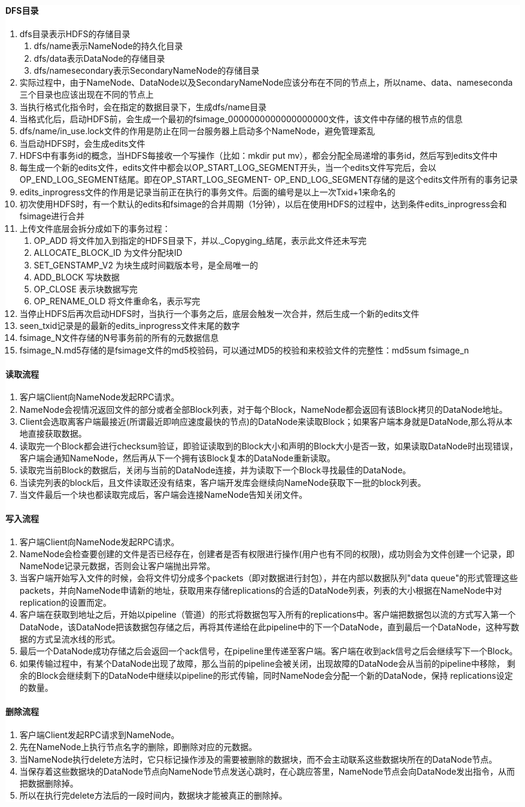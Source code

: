 #### DFS目录
1. dfs目录表示HDFS的存储目录
   1. dfs/name表示NameNode的持久化目录
   2. dfs/data表示DataNode的存储目录
   3. dfs/namesecondary表示SecondaryNameNode的存储目录
2. 实际过程中，由于NameNode、DataNode以及SecondaryNameNode应该分布在不同的节点上，所以name、data、nameseconda三个目录也应该出现在不同的节点上
3. 当执行格式化指令时，会在指定的数据目录下，生成dfs/name目录
4. 当格式化后，启动HDFS前，会生成一个最初的fsimage_0000000000000000000文件，该文件中存储的根节点的信息
5. dfs/name/in_use.lock文件的作用是防止在同一台服务器上启动多个NameNode，避免管理紊乱
6. 当启动HDFS时，会生成edits文件
7. HDFS中有事务id的概念，当HDFS每接收一个写操作（比如：mkdir put mv），都会分配全局递增的事务id，然后写到edits文件中
8. 每生成一个新的edits文件，edits文件中都会以OP_START_LOG_SEGMENT开头，当一个edits文件写完后，会以OP_END_LOG_SEGMENT结尾。即在OP_START_LOG_SEGMENT- OP_END_LOG_SEGMENT存储的是这个edits文件所有的事务记录
9. edits_inprogress文件的作用是记录当前正在执行的事务文件。后面的编号是以上一次Txid+1来命名的
10. 初次使用HDFS时，有一个默认的edits和fsimage的合并周期（1分钟），以后在使用HDFS的过程中，达到条件edits_inprogress会和fsimage进行合并
11. 上传文件底层会拆分成如下的事务过程：
    1. OP_ADD 将文件加入到指定的HDFS目录下，并以._Copyging_结尾，表示此文件还未写完
	2. ALLOCATE_BLOCK_ID 为文件分配块ID
	3. SET_GENSTAMP_V2 为块生成时间戳版本号，是全局唯一的
	4. ADD_BLOCK 写块数据
	5. OP_CLOSE  表示块数据写完
	6. OP_RENAME_OLD 将文件重命名，表示写完
12. 当停止HDFS后再次启动HDFS时，当执行一个事务之后，底层会触发一次合并，然后生成一个新的edits文件
13. seen_txid记录是的最新的edits_inprogress文件末尾的数字
14. fsimage_N文件存储的N号事务前的所有的元数据信息
15. fsimage_N.md5存储的是fsimage文件的md5校验码，可以通过MD5的校验和来校验文件的完整性：md5sum fsimage_n

#### 读取流程
1. 客户端Client向NameNode发起RPC请求。
2. NameNode会视情况返回文件的部分或者全部Block列表，对于每个Block，NameNode都会返回有该Block拷贝的DataNode地址。
3. Client会选取离客户端最接近(所谓最近即响应速度最快的节点)的DataNode来读取Block；如果客户端本身就是DataNode,那么将从本地直接获取数据。
4. 读取完一个Block都会进行checksum验证，即验证读取到的Block大小和声明的Block大小是否一致，如果读取DataNode时出现错误，客户端会通知NameNode，然后再从下一个拥有该Block复本的DataNode重新读取。
5. 读取完当前Block的数据后，关闭与当前的DataNode连接，并为读取下一个Block寻找最佳的DataNode。
6. 当读完列表的block后，且文件读取还没有结束，客户端开发库会继续向NameNode获取下一批的block列表。
7. 当文件最后一个块也都读取完成后，客户端会连接NameNode告知关闭文件。

#### 写入流程
1. 客户端Client向NameNode发起RPC请求。
2. NameNode会检查要创建的文件是否已经存在，创建者是否有权限进行操作(用户也有不同的权限)，成功则会为文件创建一个记录，即NameNode记录元数据，否则会让客户端抛出异常。
3. 当客户端开始写入文件的时候，会将文件切分成多个packets（即对数据进行封包），并在内部以数据队列"data queue"的形式管理这些packets，并向NameNode申请新的地址，获取用来存储replications的合适的DataNode列表，列表的大小根据在NameNode中对replication的设置而定。
4. 客户端在获取到地址之后，开始以pipeline（管道）的形式将数据包写入所有的replications中。客户端把数据包以流的方式写入第一个DataNode，该DataNode把该数据包存储之后，再将其传递给在此pipeline中的下一个DataNode，直到最后一个DataNode，这种写数据的方式呈流水线的形式。
5. 最后一个DataNode成功存储之后会返回一个ack信号，在pipeline里传递至客户端。客户端在收到ack信号之后会继续写下一个Block。
6. 如果传输过程中，有某个DataNode出现了故障，那么当前的pipeline会被关闭，出现故障的DataNode会从当前的pipeline中移除， 剩余的Block会继续剩下的DataNode中继续以pipeline的形式传输，同时NameNode会分配一个新的DataNode，保持 replications设定的数量。

#### 删除流程
1. 客户端Client发起RPC请求到NameNode。
2. 先在NameNode上执行节点名字的删除，即删除对应的元数据。
3. 当NameNode执行delete方法时，它只标记操作涉及的需要被删除的数据块，而不会主动联系这些数据块所在的DataNode节点。
4. 当保存着这些数据块的DataNode节点向NameNode节点发送心跳时，在心跳应答里，NameNode节点会向DataNode发出指令，从而把数据删除掉。
5. 所以在执行完delete方法后的一段时间内，数据块才能被真正的删除掉。
